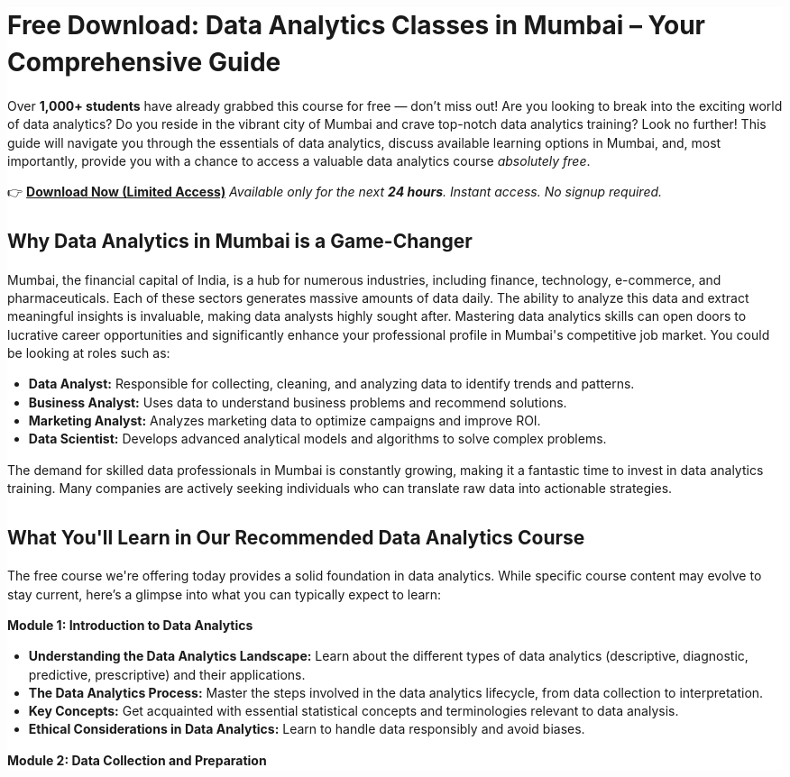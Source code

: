 # Free Download: Data Analytics Classes in Mumbai – Your Comprehensive Guide

Over **1,000+ students** have already grabbed this course for free — don’t miss out!
Are you looking to break into the exciting world of data analytics? Do you reside in the vibrant city of Mumbai and crave top-notch data analytics training? Look no further! This guide will navigate you through the essentials of data analytics, discuss available learning options in Mumbai, and, most importantly, provide you with a chance to access a valuable data analytics course *absolutely free*.

👉 [**Download Now (Limited Access)**](https://udemywork.com/data-analytics-classes-in-mumbai)
_Available only for the next **24 hours**. Instant access. No signup required._

## Why Data Analytics in Mumbai is a Game-Changer

Mumbai, the financial capital of India, is a hub for numerous industries, including finance, technology, e-commerce, and pharmaceuticals.  Each of these sectors generates massive amounts of data daily. The ability to analyze this data and extract meaningful insights is invaluable, making data analysts highly sought after.  Mastering data analytics skills can open doors to lucrative career opportunities and significantly enhance your professional profile in Mumbai's competitive job market. You could be looking at roles such as:

*   **Data Analyst:**  Responsible for collecting, cleaning, and analyzing data to identify trends and patterns.
*   **Business Analyst:**  Uses data to understand business problems and recommend solutions.
*   **Marketing Analyst:**  Analyzes marketing data to optimize campaigns and improve ROI.
*   **Data Scientist:**  Develops advanced analytical models and algorithms to solve complex problems.

The demand for skilled data professionals in Mumbai is constantly growing, making it a fantastic time to invest in data analytics training.  Many companies are actively seeking individuals who can translate raw data into actionable strategies.

## What You'll Learn in Our Recommended Data Analytics Course

The free course we're offering today provides a solid foundation in data analytics. While specific course content may evolve to stay current, here’s a glimpse into what you can typically expect to learn:

**Module 1: Introduction to Data Analytics**

*   **Understanding the Data Analytics Landscape:**  Learn about the different types of data analytics (descriptive, diagnostic, predictive, prescriptive) and their applications.
*   **The Data Analytics Process:**  Master the steps involved in the data analytics lifecycle, from data collection to interpretation.
*   **Key Concepts:**  Get acquainted with essential statistical concepts and terminologies relevant to data analysis.
*   **Ethical Considerations in Data Analytics:** Learn to handle data responsibly and avoid biases.

**Module 2: Data Collection and Preparation**
